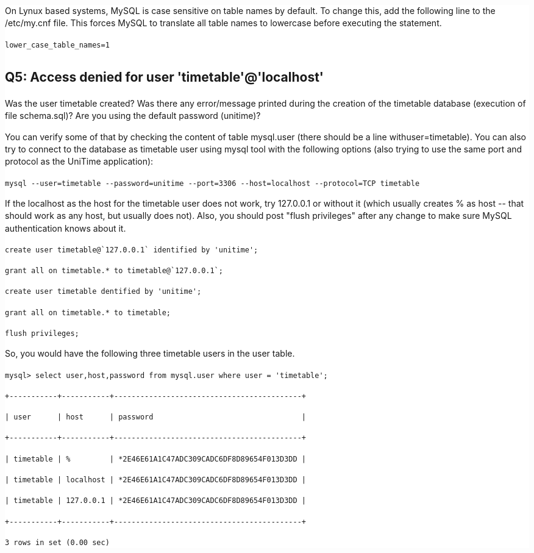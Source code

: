 
 On Lynux based systems, MySQL is case sensitive on table names by default. To change this, add the following line to the /etc/my.cnf file. This forces MySQL to translate all table names to lowercase before executing the statement.
```
lower_case_table_names=1
```

## Q5: Access denied for user 'timetable'@'localhost'


 Was the user timetable created? Was there any error/message printed during the creation of the timetable database (execution of file schema.sql)? Are you using the default password (unitime)?


 You can verify some of that by checking the content of table mysql.user (there should be a line withuser=timetable). You can also try to connect to the database as timetable user using mysql tool with the following options (also trying to use the same port and protocol as the UniTime application):
```
mysql --user=timetable --password=unitime --port=3306 --host=localhost --protocol=TCP timetable
```


 If the localhost as the host for the timetable user does not work, try 127.0.0.1 or without it (which usually creates % as host -- that should work as any host, but usually does not). Also, you should post "flush privileges" after any change to make sure MySQL authentication knows about it.


 ```create user timetable@`127.0.0.1` identified by 'unitime';```


 ```grant all on timetable.* to timetable@`127.0.0.1`;```
```
create user timetable dentified by 'unitime';
```
```
grant all on timetable.* to timetable;
```
```
flush privileges;
```


 So, you would have the following three timetable users in the user table.
```
mysql> select user,host,password from mysql.user where user = 'timetable';
```
```
+-----------+-----------+-------------------------------------------+
```
```
| user      | host      | password                                  |
```
```
+-----------+-----------+-------------------------------------------+
```
```
| timetable | %         | *2E46E61A1C47ADC309CADC6DF8D89654F013D3DD |
```
```
| timetable | localhost | *2E46E61A1C47ADC309CADC6DF8D89654F013D3DD |
```
```
| timetable | 127.0.0.1 | *2E46E61A1C47ADC309CADC6DF8D89654F013D3DD |
```
```
+-----------+-----------+-------------------------------------------+
```
```
3 rows in set (0.00 sec)